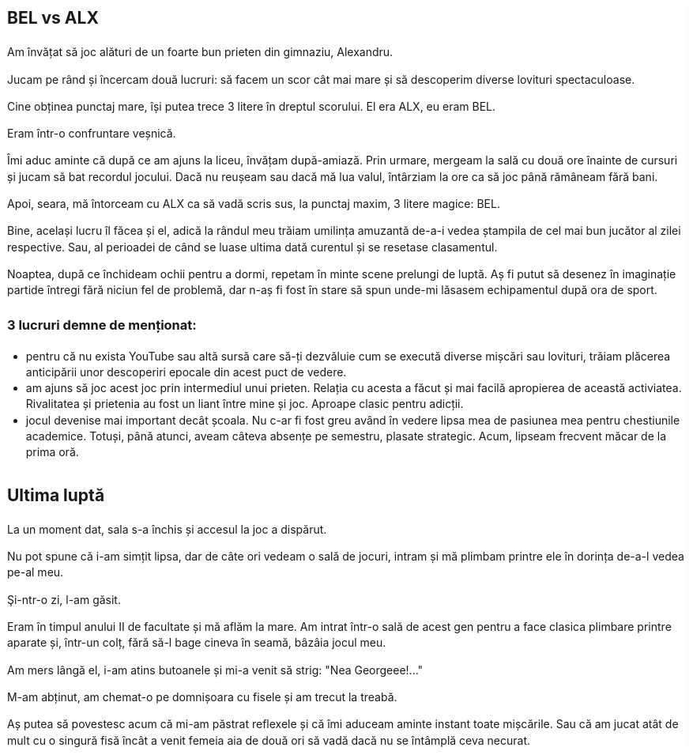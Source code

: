 
## BEL vs ALX

Am învățat să joc alături de un foarte bun prieten din gimnaziu, Alexandru.

Jucam pe rând și încercam două lucruri: să facem un scor cât mai mare și să descoperim diverse lovituri spectaculoase.

Cine obținea punctaj mare, își putea trece 3 litere în dreptul scorului. El era ALX, eu eram BEL.

Eram într-o confruntare veșnică.

Îmi aduc aminte că după ce am ajuns la liceu, învățam după-amiază. Prin urmare, mergeam la sală cu două ore înainte de cursuri și jucam să bat recordul jocului. Dacă nu reușeam sau dacă mă lua valul, întârziam la ore ca să joc până rămâneam fără bani.

Apoi, seara, mă întorceam cu ALX ca să vadă scris sus, la punctaj maxim, 3 litere magice: BEL.

Bine, același lucru îl făcea și el, adică la rândul meu trăiam umilința amuzantă de-a-i vedea ștampila de cel mai bun jucător al zilei respective. Sau, al perioadei de când se luase ultima dată curentul și se resetase clasamentul.

Noaptea, după ce închideam ochii pentru a dormi, repetam în minte scene prelungi de luptă. Aș fi putut să desenez în imaginație partide întregi fără niciun fel de problemă, dar n-aș fi fost în stare să spun unde-mi lăsasem echipamentul după ora de sport.

### 3 lucruri demne de menționat:

 * pentru că nu exista YouTube sau altă sursă care să-ți dezvăluie cum se execută diverse mișcări sau lovituri, trăiam plăcerea anticipării unor descoperiri epocale din acest puct de vedere.
 * am ajuns să joc acest joc prin intermediul unui prieten. Relația cu acesta a făcut și mai facilă apropierea de această activiatea. Rivalitatea și prietenia au fost un liant între mine și joc. Aproape clasic pentru adicții.
 * jocul devenise mai important decât școala. Nu c-ar fi fost greu având în vedere lipsa mea de pasiunea mea pentru chestiunile academice. Totuși, până atunci, aveam câteva absențe pe semestru, plasate strategic. Acum, lipseam frecvent măcar de la prima oră.


## Ultima luptă

La un moment dat, sala s-a închis și accesul la joc a dispărut.

Nu pot spune că i-am simțit lipsa, dar de câte ori vedeam o sală de jocuri, intram și mă plimbam printre ele în dorința de-a-l vedea pe-al meu.

Şi-ntr-o zi, l-am găsit.

Eram în timpul anului II de facultate și mă aflăm la mare. Am intrat într-o sală de acest gen pentru a face clasica plimbare printre aparate și, într-un colț, fără să-l bage cineva în seamă, bâzâia jocul meu.

Am mers lângă el, i-am atins butoanele și mi-a venit să strig: "Nea Georgeee!..."

M-am abținut, am chemat-o pe domnișoara cu fisele și am trecut la treabă.

Aș putea să povestesc acum că mi-am păstrat reflexele și că îmi aduceam aminte instant toate mișcările. Sau că am jucat atât de mult cu o singură fisă încât a venit femeia aia de două ori să vadă dacă nu se întâmplă ceva necurat.
